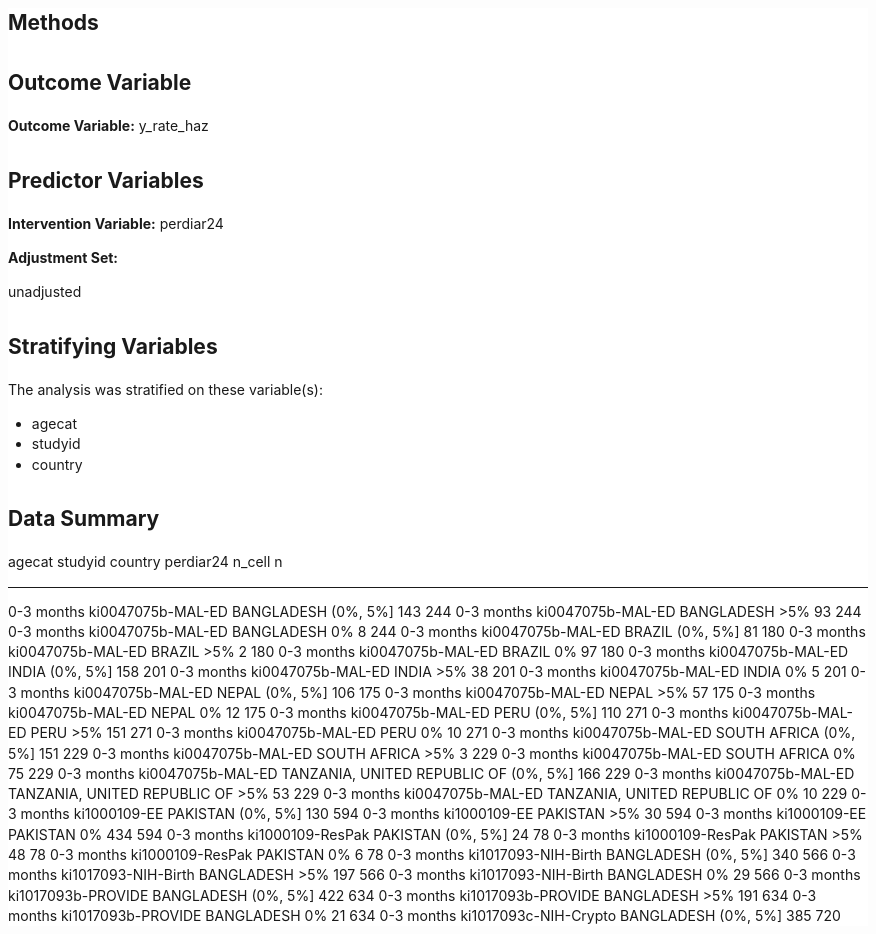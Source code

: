





## Methods
## Outcome Variable

**Outcome Variable:** y_rate_haz

## Predictor Variables

**Intervention Variable:** perdiar24

**Adjustment Set:**

unadjusted

## Stratifying Variables

The analysis was stratified on these variable(s):

* agecat
* studyid
* country

## Data Summary

agecat         studyid                    country                        perdiar24    n_cell      n
-------------  -------------------------  -----------------------------  ----------  -------  -----
0-3 months     ki0047075b-MAL-ED          BANGLADESH                     (0%, 5%]        143    244
0-3 months     ki0047075b-MAL-ED          BANGLADESH                     >5%              93    244
0-3 months     ki0047075b-MAL-ED          BANGLADESH                     0%                8    244
0-3 months     ki0047075b-MAL-ED          BRAZIL                         (0%, 5%]         81    180
0-3 months     ki0047075b-MAL-ED          BRAZIL                         >5%               2    180
0-3 months     ki0047075b-MAL-ED          BRAZIL                         0%               97    180
0-3 months     ki0047075b-MAL-ED          INDIA                          (0%, 5%]        158    201
0-3 months     ki0047075b-MAL-ED          INDIA                          >5%              38    201
0-3 months     ki0047075b-MAL-ED          INDIA                          0%                5    201
0-3 months     ki0047075b-MAL-ED          NEPAL                          (0%, 5%]        106    175
0-3 months     ki0047075b-MAL-ED          NEPAL                          >5%              57    175
0-3 months     ki0047075b-MAL-ED          NEPAL                          0%               12    175
0-3 months     ki0047075b-MAL-ED          PERU                           (0%, 5%]        110    271
0-3 months     ki0047075b-MAL-ED          PERU                           >5%             151    271
0-3 months     ki0047075b-MAL-ED          PERU                           0%               10    271
0-3 months     ki0047075b-MAL-ED          SOUTH AFRICA                   (0%, 5%]        151    229
0-3 months     ki0047075b-MAL-ED          SOUTH AFRICA                   >5%               3    229
0-3 months     ki0047075b-MAL-ED          SOUTH AFRICA                   0%               75    229
0-3 months     ki0047075b-MAL-ED          TANZANIA, UNITED REPUBLIC OF   (0%, 5%]        166    229
0-3 months     ki0047075b-MAL-ED          TANZANIA, UNITED REPUBLIC OF   >5%              53    229
0-3 months     ki0047075b-MAL-ED          TANZANIA, UNITED REPUBLIC OF   0%               10    229
0-3 months     ki1000109-EE               PAKISTAN                       (0%, 5%]        130    594
0-3 months     ki1000109-EE               PAKISTAN                       >5%              30    594
0-3 months     ki1000109-EE               PAKISTAN                       0%              434    594
0-3 months     ki1000109-ResPak           PAKISTAN                       (0%, 5%]         24     78
0-3 months     ki1000109-ResPak           PAKISTAN                       >5%              48     78
0-3 months     ki1000109-ResPak           PAKISTAN                       0%                6     78
0-3 months     ki1017093-NIH-Birth        BANGLADESH                     (0%, 5%]        340    566
0-3 months     ki1017093-NIH-Birth        BANGLADESH                     >5%             197    566
0-3 months     ki1017093-NIH-Birth        BANGLADESH                     0%               29    566
0-3 months     ki1017093b-PROVIDE         BANGLADESH                     (0%, 5%]        422    634
0-3 months     ki1017093b-PROVIDE         BANGLADESH                     >5%             191    634
0-3 months     ki1017093b-PROVIDE         BANGLADESH                     0%               21    634
0-3 months     ki1017093c-NIH-Crypto      BANGLADESH                     (0%, 5%]        385    720